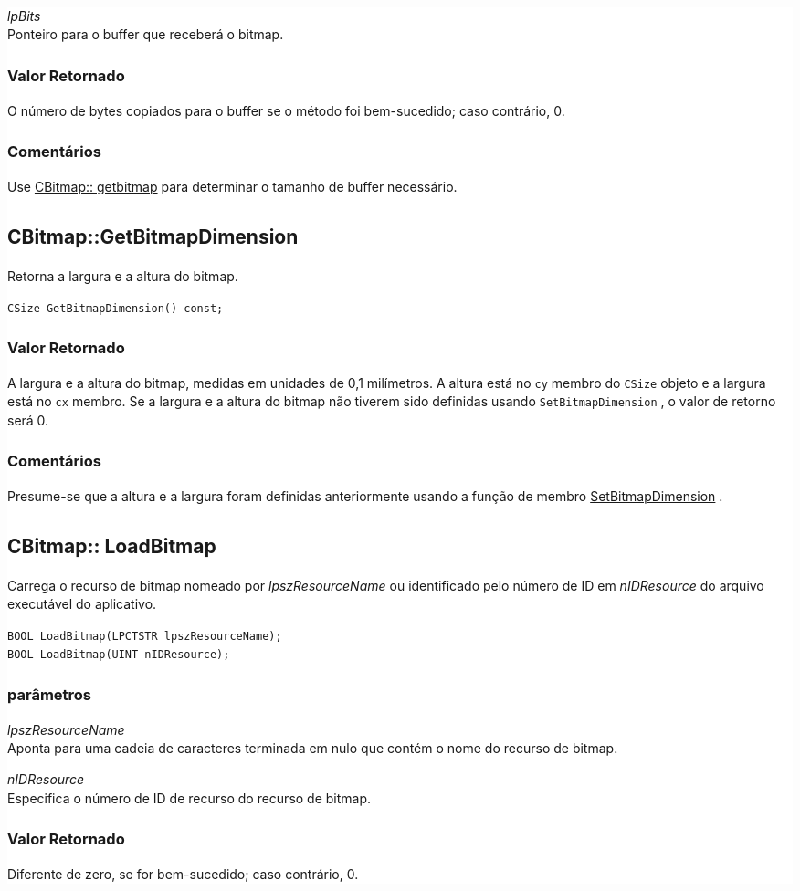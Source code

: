 *lpBits*<br/>
Ponteiro para o buffer que receberá o bitmap.

### <a name="return-value"></a>Valor Retornado

O número de bytes copiados para o buffer se o método foi bem-sucedido; caso contrário, 0.

### <a name="remarks"></a>Comentários

Use [CBitmap:: getbitmap](#getbitmap) para determinar o tamanho de buffer necessário.

## <a name="cbitmapgetbitmapdimension"></a><a name="getbitmapdimension"></a> CBitmap::GetBitmapDimension

Retorna a largura e a altura do bitmap.

```
CSize GetBitmapDimension() const;
```

### <a name="return-value"></a>Valor Retornado

A largura e a altura do bitmap, medidas em unidades de 0,1 milímetros. A altura está no `cy` membro do `CSize` objeto e a largura está no `cx` membro. Se a largura e a altura do bitmap não tiverem sido definidas usando `SetBitmapDimension` , o valor de retorno será 0.

### <a name="remarks"></a>Comentários

Presume-se que a altura e a largura foram definidas anteriormente usando a função de membro [SetBitmapDimension](#setbitmapdimension) .

## <a name="cbitmaploadbitmap"></a><a name="loadbitmap"></a> CBitmap:: LoadBitmap

Carrega o recurso de bitmap nomeado por *lpszResourceName* ou identificado pelo número de ID em *nIDResource* do arquivo executável do aplicativo.

```
BOOL LoadBitmap(LPCTSTR lpszResourceName);
BOOL LoadBitmap(UINT nIDResource);
```

### <a name="parameters"></a>parâmetros

*lpszResourceName*<br/>
Aponta para uma cadeia de caracteres terminada em nulo que contém o nome do recurso de bitmap.

*nIDResource*<br/>
Especifica o número de ID de recurso do recurso de bitmap.

### <a name="return-value"></a>Valor Retornado

Diferente de zero, se for bem-sucedido; caso contrário, 0.
